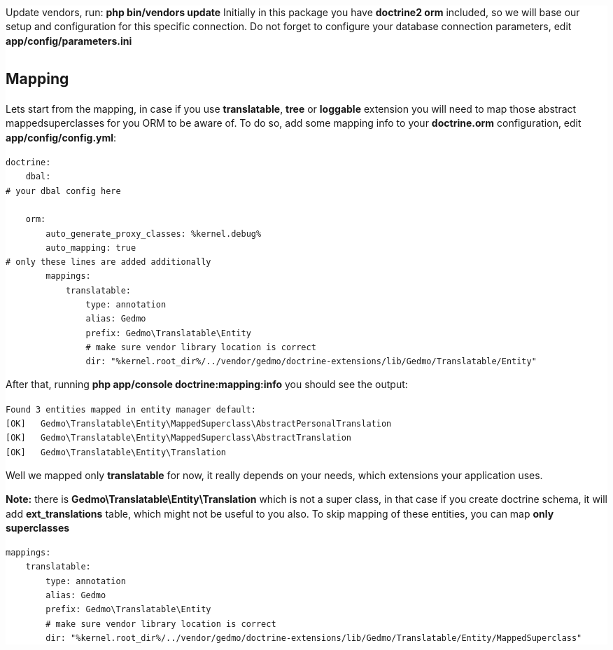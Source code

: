 Update vendors, run: **php bin/vendors update**
Initially in this package you have **doctrine2 orm** included, so we will base our setup
and configuration for this specific connection. Do not forget to configure your database
connection parameters, edit **app/config/parameters.ini**

<a name="ext-mapping"></a>

## Mapping

Lets start from the mapping, in case if you use **translatable**, **tree** or **loggable**
extension you will need to map those abstract mappedsuperclasses for you ORM to be aware of.
To do so, add some mapping info to your **doctrine.orm** configuration, edit **app/config/config.yml**:

    doctrine:
        dbal:
    # your dbal config here
    
        orm:
            auto_generate_proxy_classes: %kernel.debug%
            auto_mapping: true
    # only these lines are added additionally 
            mappings:
                translatable:
                    type: annotation
                    alias: Gedmo
                    prefix: Gedmo\Translatable\Entity
                    # make sure vendor library location is correct
                    dir: "%kernel.root_dir%/../vendor/gedmo/doctrine-extensions/lib/Gedmo/Translatable/Entity"

After that, running **php app/console doctrine:mapping:info** you should see the output:

    Found 3 entities mapped in entity manager default:
    [OK]   Gedmo\Translatable\Entity\MappedSuperclass\AbstractPersonalTranslation
    [OK]   Gedmo\Translatable\Entity\MappedSuperclass\AbstractTranslation
    [OK]   Gedmo\Translatable\Entity\Translation

Well we mapped only **translatable** for now, it really depends on your needs, which extensions
your application uses.

**Note:** there is **Gedmo\Translatable\Entity\Translation** which is not a super class, in that case
if you create doctrine schema, it will add **ext_translations** table, which might not be useful
to you also. To skip mapping of these entities, you can map **only superclasses**

    mappings:
        translatable:
            type: annotation
            alias: Gedmo
            prefix: Gedmo\Translatable\Entity
            # make sure vendor library location is correct
            dir: "%kernel.root_dir%/../vendor/gedmo/doctrine-extensions/lib/Gedmo/Translatable/Entity/MappedSuperclass"


[blog_reference]: http://gediminasm.org/article/mapping-extension-for-doctrine2 "Mapping extension for Doctrine2 makes it easy to create extensions based on annotation, xml, yaml mapping drivers"
[blog_test]: http://gediminasm.org/test "Test extensions on this blog"